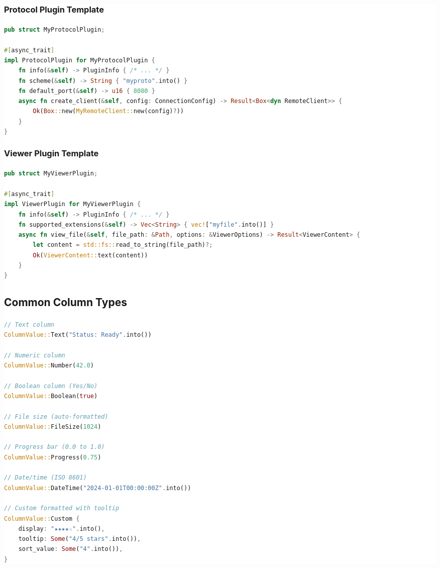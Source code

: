 ### Protocol Plugin Template

```rust
pub struct MyProtocolPlugin;

#[async_trait]
impl ProtocolPlugin for MyProtocolPlugin {
    fn info(&self) -> PluginInfo { /* ... */ }
    fn scheme(&self) -> String { "myproto".into() }
    fn default_port(&self) -> u16 { 8080 }
    async fn create_client(&self, config: ConnectionConfig) -> Result<Box<dyn RemoteClient>> {
        Ok(Box::new(MyRemoteClient::new(config)?))
    }
}
```

### Viewer Plugin Template

```rust
pub struct MyViewerPlugin;

#[async_trait]
impl ViewerPlugin for MyViewerPlugin {
    fn info(&self) -> PluginInfo { /* ... */ }
    fn supported_extensions(&self) -> Vec<String> { vec!["myfile".into()] }
    async fn view_file(&self, file_path: &Path, options: &ViewerOptions) -> Result<ViewerContent> {
        let content = std::fs::read_to_string(file_path)?;
        Ok(ViewerContent::text(content))
    }
}
```

## Common Column Types

```rust
// Text column
ColumnValue::Text("Status: Ready".into())

// Numeric column  
ColumnValue::Number(42.0)

// Boolean column (Yes/No)
ColumnValue::Boolean(true)

// File size (auto-formatted)
ColumnValue::FileSize(1024)

// Progress bar (0.0 to 1.0)
ColumnValue::Progress(0.75)

// Date/time (ISO 8601)
ColumnValue::DateTime("2024-01-01T00:00:00Z".into())

// Custom formatted with tooltip
ColumnValue::Custom {
    display: "★★★★☆".into(),
    tooltip: Some("4/5 stars".into()),
    sort_value: Some("4".into()),
}
```
